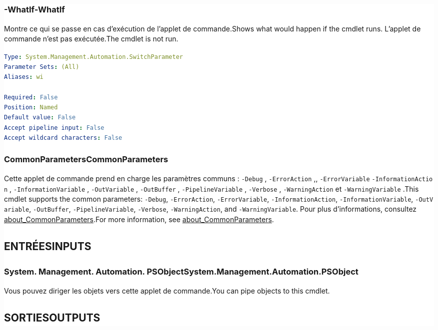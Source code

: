 ### <span data-ttu-id="357ce-209">-WhatIf</span><span class="sxs-lookup"><span data-stu-id="357ce-209">-WhatIf</span></span>

<span data-ttu-id="357ce-210">Montre ce qui se passe en cas d’exécution de l’applet de commande.</span><span class="sxs-lookup"><span data-stu-id="357ce-210">Shows what would happen if the cmdlet runs.</span></span>
<span data-ttu-id="357ce-211">L’applet de commande n’est pas exécutée.</span><span class="sxs-lookup"><span data-stu-id="357ce-211">The cmdlet is not run.</span></span>

```yaml
Type: System.Management.Automation.SwitchParameter
Parameter Sets: (All)
Aliases: wi

Required: False
Position: Named
Default value: False
Accept pipeline input: False
Accept wildcard characters: False
```

### <span data-ttu-id="357ce-212">CommonParameters</span><span class="sxs-lookup"><span data-stu-id="357ce-212">CommonParameters</span></span>

<span data-ttu-id="357ce-213">Cette applet de commande prend en charge les paramètres communs : `-Debug` , `-ErrorAction` ,, `-ErrorVariable` `-InformationAction` , `-InformationVariable` , `-OutVariable` , `-OutBuffer` , `-PipelineVariable` , `-Verbose` , `-WarningAction` et `-WarningVariable` .</span><span class="sxs-lookup"><span data-stu-id="357ce-213">This cmdlet supports the common parameters: `-Debug`, `-ErrorAction`, `-ErrorVariable`, `-InformationAction`, `-InformationVariable`, `-OutVariable`, `-OutBuffer`, `-PipelineVariable`, `-Verbose`, `-WarningAction`, and `-WarningVariable`.</span></span> <span data-ttu-id="357ce-214">Pour plus d’informations, consultez [about_CommonParameters](../Microsoft.PowerShell.Core/About/about_CommonParameters.md).</span><span class="sxs-lookup"><span data-stu-id="357ce-214">For more information, see [about_CommonParameters](../Microsoft.PowerShell.Core/About/about_CommonParameters.md).</span></span>

## <span data-ttu-id="357ce-215">ENTRÉES</span><span class="sxs-lookup"><span data-stu-id="357ce-215">INPUTS</span></span>

### <span data-ttu-id="357ce-216">System. Management. Automation. PSObject</span><span class="sxs-lookup"><span data-stu-id="357ce-216">System.Management.Automation.PSObject</span></span>

<span data-ttu-id="357ce-217">Vous pouvez diriger les objets vers cette applet de commande.</span><span class="sxs-lookup"><span data-stu-id="357ce-217">You can pipe objects to this cmdlet.</span></span>

## <span data-ttu-id="357ce-218">SORTIES</span><span class="sxs-lookup"><span data-stu-id="357ce-218">OUTPUTS</span></span>

